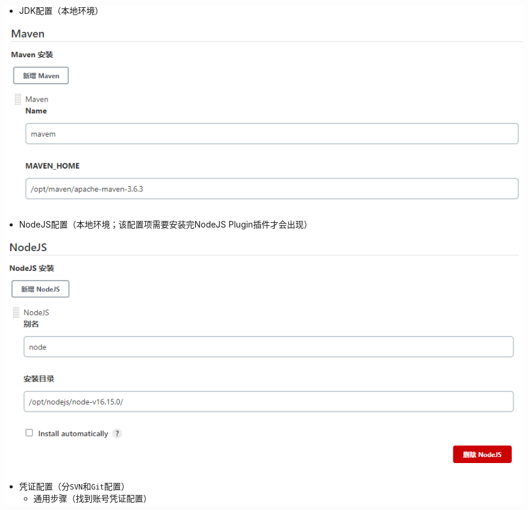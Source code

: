 - JDK配置（本地环境）

![JDK配置](./img/tool_build_jenkins/global-config-3.png "JDK配置")

- NodeJS配置（本地环境；该配置项需要安装完NodeJS Plugin插件才会出现）

![NodeJS配置](./img/tool_build_jenkins/global-config-5.png "NodeJS配置")

- 凭证配置（分`SVN`和`Git`配置）
  - 通用步骤（找到账号凭证配置）
